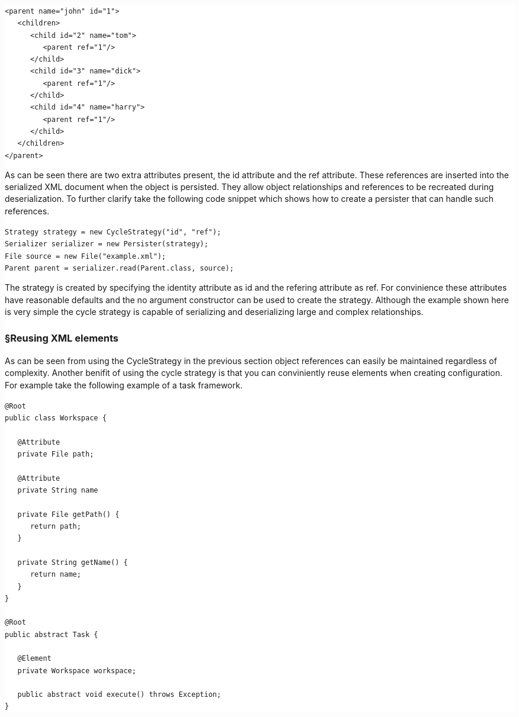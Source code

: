 ```
<parent name="john" id="1">
   <children>
      <child id="2" name="tom">
         <parent ref="1"/>
      </child>
      <child id="3" name="dick">
         <parent ref="1"/>
      </child>
      <child id="4" name="harry">
         <parent ref="1"/>
      </child>
   </children>
</parent>
```

As can be seen there are two extra attributes present, the id attribute and the ref attribute. These references are inserted into the serialized XML document when the object is persisted. They allow object relationships and references to be recreated during deserialization. To further clarify take the following code snippet which shows how to create a persister that can handle such references.

```
Strategy strategy = new CycleStrategy("id", "ref");
Serializer serializer = new Persister(strategy);
File source = new File("example.xml");
Parent parent = serializer.read(Parent.class, source);
```

The strategy is created by specifying the identity attribute as id and the refering attribute as ref. For convinience these attributes have reasonable defaults and the no argument constructor can be used to create the strategy. Although the example shown here is very simple the cycle strategy is capable of serializing and deserializing large and complex relationships.

### <a name="22" />&sect;Reusing XML elements

As can be seen from using the CycleStrategy in the previous section object references can easily be maintained regardless of complexity. Another benifit of using the cycle strategy is that you can conviniently reuse elements when creating configuration. For example take the following example of a task framework.

```
@Root
public class Workspace {

   @Attribute
   private File path;

   @Attribute
   private String name

   private File getPath() {
      return path;           
   }

   private String getName() {
      return name;           
   }
}

@Root
public abstract Task {

   @Element        
   private Workspace workspace;         

   public abstract void execute() throws Exception;
}
```